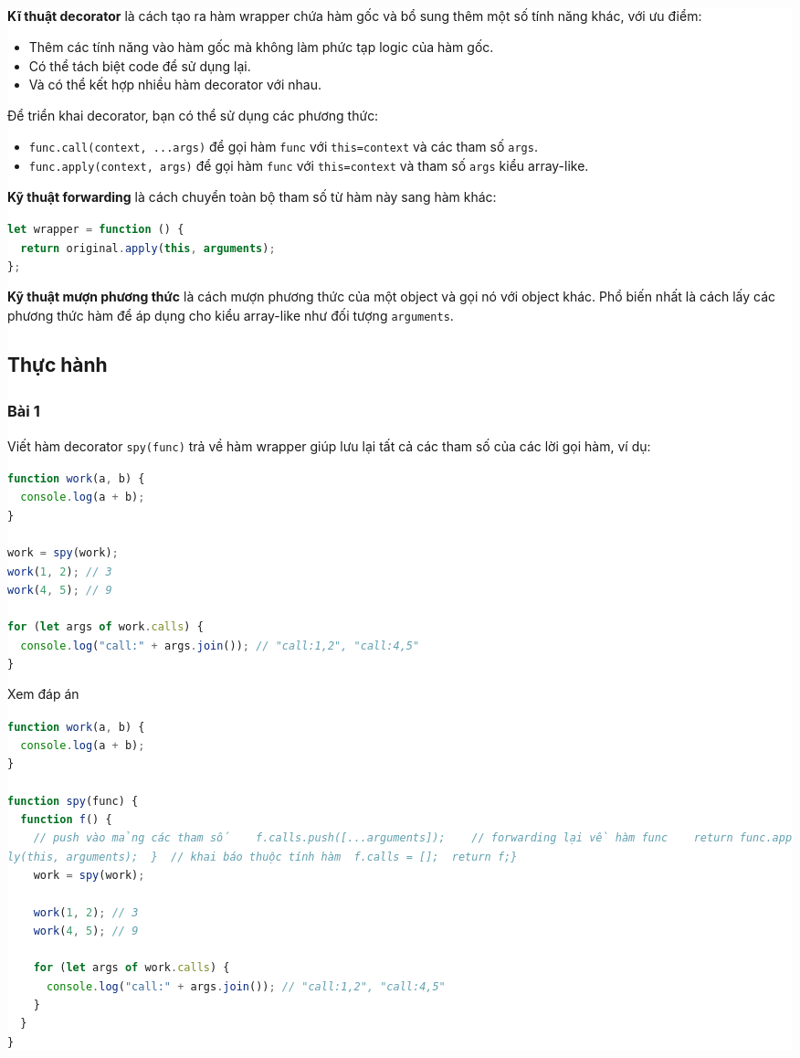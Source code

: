 **Kĩ thuật decorator** là cách tạo ra hàm wrapper chứa hàm gốc và bổ sung thêm một số tính năng khác, với ưu điểm:

- Thêm các tính năng vào hàm gốc mà không làm phức tạp logic của hàm gốc.
- Có thể tách biệt code để sử dụng lại.
- Và có thể kết hợp nhiều hàm decorator với nhau.

Để triển khai decorator, bạn có thể sử dụng các phương thức:

- `func.call(context, ...args)` để gọi hàm `func` với `this=context` và các tham số `args`.
- `func.apply(context, args)` để gọi hàm `func` với `this=context` và tham số `args` kiểu array-like.

**Kỹ thuật forwarding** là cách chuyển toàn bộ tham số từ hàm này sang hàm khác:

```js
let wrapper = function () {
  return original.apply(this, arguments);
};
```

**Kỹ thuật mượn phương thức** là cách mượn phương thức của một object và gọi nó với object khác. Phổ biến nhất là cách lấy các phương thức hàm để áp dụng cho kiểu array-like như đối tượng `arguments`.

## Thực hành

### Bài 1

Viết hàm decorator `spy(func)` trả về hàm wrapper giúp lưu lại tất cả các tham số của các lời gọi hàm, ví dụ:

```js
function work(a, b) {
  console.log(a + b);
}

work = spy(work);
work(1, 2); // 3
work(4, 5); // 9

for (let args of work.calls) {
  console.log("call:" + args.join()); // "call:1,2", "call:4,5"
}
```

Xem đáp án

```js
function work(a, b) {
  console.log(a + b);
}

function spy(func) {
  function f() {
    // push vào mảng các tham số    f.calls.push([...arguments]);    // forwarding lại về hàm func    return func.apply(this, arguments);  }  // khai báo thuộc tính hàm  f.calls = [];  return f;}
    work = spy(work);

    work(1, 2); // 3
    work(4, 5); // 9

    for (let args of work.calls) {
      console.log("call:" + args.join()); // "call:1,2", "call:4,5"
    }
  }
}
```
